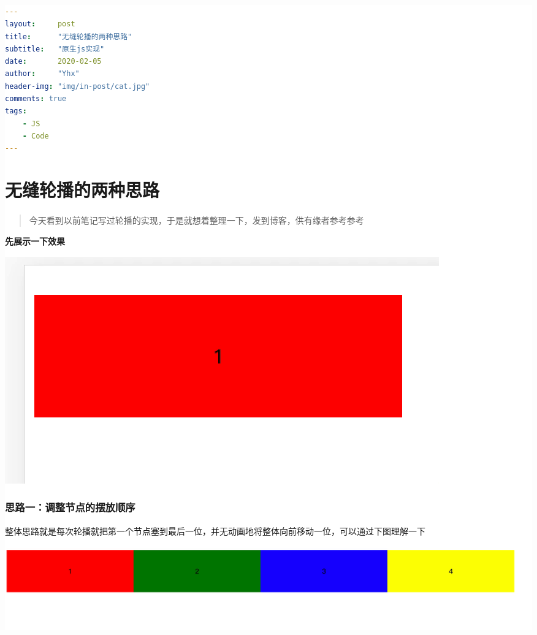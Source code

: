 ```yaml
---
layout:     post
title:      "无缝轮播的两种思路"
subtitle:   "原生js实现"
date:       2020-02-05
author:     "Yhx"
header-img: "img/in-post/cat.jpg"
comments: true
tags:
    - JS
    - Code
---
```


# 无缝轮播的两种思路
> 今天看到以前笔记写过轮播的实现，于是就想着整理一下，发到博客，供有缘者参考参考

**先展示一下效果**

![Kapture 2020-02-05 at 15.26.34](/img/in-post/lunbo.gif)

### 思路一：调整节点的摆放顺序

整体思路就是每次轮播就把第一个节点塞到最后一位，并无动画地将整体向前移动一位，可以通过下图理解一下

![Kapture 2020-02-05 at 15.25.56](/img/in-post/lunbo1.gif)
